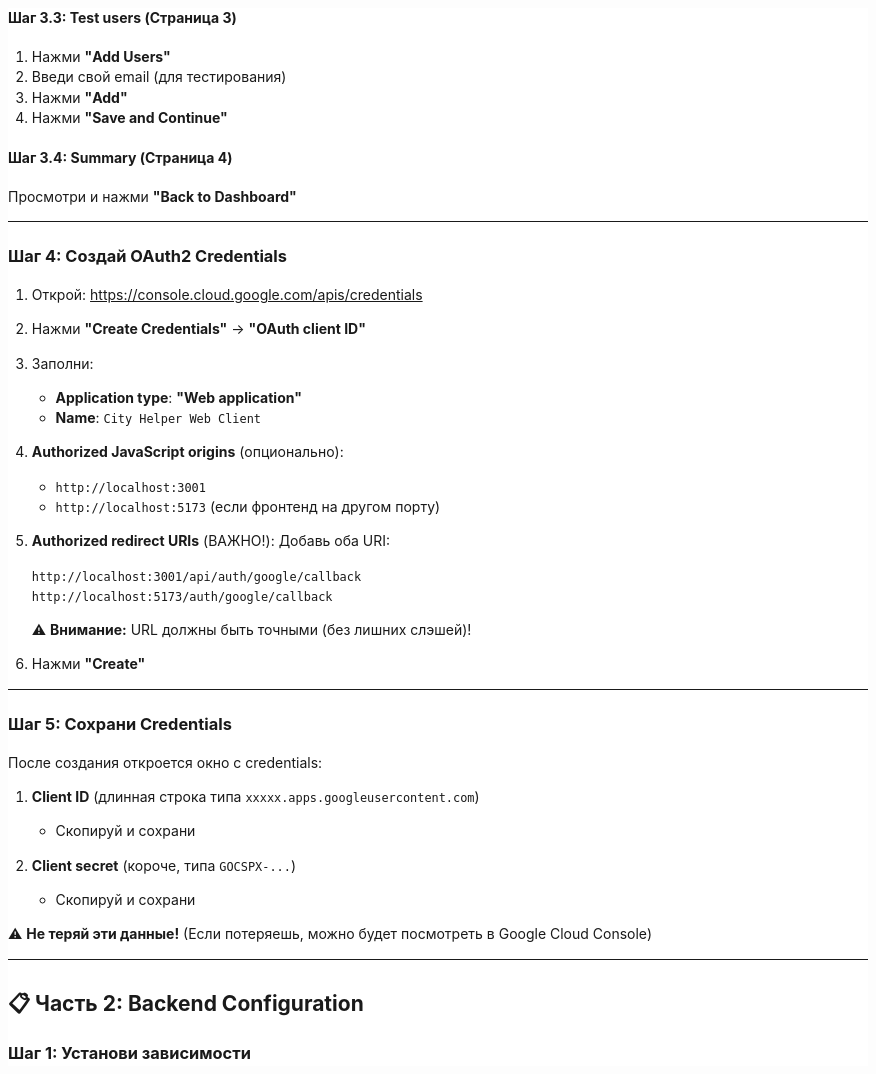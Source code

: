 #### Шаг 3.3: Test users (Страница 3)

1. Нажми **"Add Users"**
2. Введи свой email (для тестирования)
3. Нажми **"Add"**
4. Нажми **"Save and Continue"**

#### Шаг 3.4: Summary (Страница 4)

Просмотри и нажми **"Back to Dashboard"**

---

### Шаг 4: Создай OAuth2 Credentials

1. Открой: https://console.cloud.google.com/apis/credentials
2. Нажми **"Create Credentials"** → **"OAuth client ID"**
3. Заполни:
   - **Application type**: **"Web application"**
   - **Name**: `City Helper Web Client`

4. **Authorized JavaScript origins** (опционально):
   - `http://localhost:3001`
   - `http://localhost:5173` (если фронтенд на другом порту)

5. **Authorized redirect URIs** (ВАЖНО!):
   Добавь оба URI:
   ```
   http://localhost:3001/api/auth/google/callback
   http://localhost:5173/auth/google/callback
   ```

   ⚠️ **Внимание:** URL должны быть точными (без лишних слэшей)!

6. Нажми **"Create"**

---

### Шаг 5: Сохрани Credentials

После создания откроется окно с credentials:

1. **Client ID** (длинная строка типа `xxxxx.apps.googleusercontent.com`)
   - Скопируй и сохрани

2. **Client secret** (короче, типа `GOCSPX-...`)
   - Скопируй и сохрани

⚠️ **Не теряй эти данные!** (Если потеряешь, можно будет посмотреть в Google Cloud Console)

---

## 📋 Часть 2: Backend Configuration

### Шаг 1: Установи зависимости
